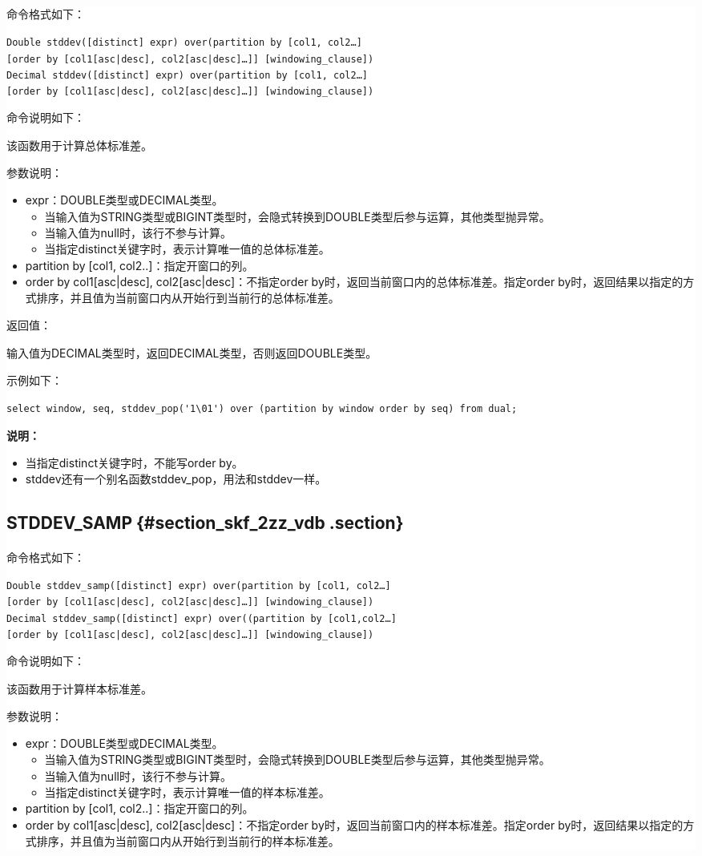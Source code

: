 命令格式如下：

```
Double stddev([distinct] expr) over(partition by [col1, col2…]
[order by [col1[asc|desc], col2[asc|desc]…]] [windowing_clause])
Decimal stddev([distinct] expr) over(partition by [col1, col2…] 
[order by [col1[asc|desc], col2[asc|desc]…]] [windowing_clause])
```

命令说明如下：

该函数用于计算总体标准差。

参数说明：

-   expr：DOUBLE类型或DECIMAL类型。
    -   当输入值为STRING类型或BIGINT类型时，会隐式转换到DOUBLE类型后参与运算，其他类型抛异常。
    -   当输入值为null时，该行不参与计算。
    -   当指定distinct关键字时，表示计算唯一值的总体标准差。
-   partition by \[col1, col2..\]：指定开窗口的列。
-   order by col1\[asc|desc\], col2\[asc|desc\]：不指定order by时，返回当前窗口内的总体标准差。指定order by时，返回结果以指定的方式排序，并且值为当前窗口内从开始行到当前行的总体标准差。

返回值：

输入值为DECIMAL类型时，返回DECIMAL类型，否则返回DOUBLE类型。

示例如下：

```
select window, seq, stddev_pop('1\01') over (partition by window order by seq) from dual;
```

**说明：** 

-   当指定distinct关键字时，不能写order by。
-   stddev还有一个别名函数stddev\_pop，用法和stddev一样。

## STDDEV\_SAMP {#section_skf_2zz_vdb .section}

命令格式如下：

```
Double stddev_samp([distinct] expr) over(partition by [col1, col2…]
[order by [col1[asc|desc], col2[asc|desc]…]] [windowing_clause])
Decimal stddev_samp([distinct] expr) over((partition by [col1,col2…] 
[order by [col1[asc|desc], col2[asc|desc]…]] [windowing_clause])
```

命令说明如下：

该函数用于计算样本标准差。

参数说明：

-   expr：DOUBLE类型或DECIMAL类型。
    -   当输入值为STRING类型或BIGINT类型时，会隐式转换到DOUBLE类型后参与运算，其他类型抛异常。
    -   当输入值为null时，该行不参与计算。
    -   当指定distinct关键字时，表示计算唯一值的样本标准差。
-   partition by \[col1, col2..\]：指定开窗口的列。
-   order by col1\[asc|desc\], col2\[asc|desc\]：不指定order by时，返回当前窗口内的样本标准差。指定order by时，返回结果以指定的方式排序，并且值为当前窗口内从开始行到当前行的样本标准差。
